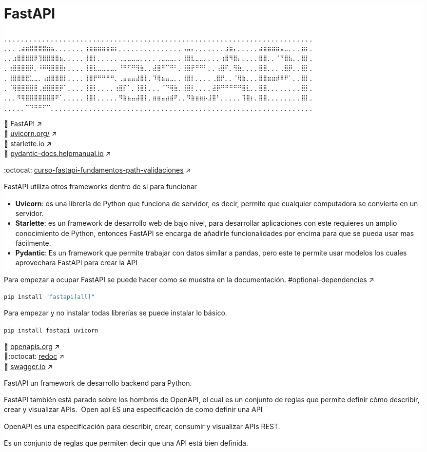 # FastAPI

```bash
⡀⡀⡀⡀⡀⡀⡀⡀⡀⡀⡀⡀⡀⡀⡀⡀⡀⡀⡀⡀⡀⡀⡀⡀⡀⡀⡀⡀⡀⡀⡀⡀⡀⡀⡀⡀⡀⡀⡀⡀⡀⡀⡀⡀⡀⡀⡀⡀⡀⡀⡀⡀⡀⡀⡀⡀⡀⡀⡀⡀⡀⡀⡀⡀⡀⡀⡀⡀⡀⡀⡀⡀⡀
⡀⡀⡀⢀⣴⣶⣿⣿⣿⣿⣶⣦⡀⡀⡀⡀⡀⡀⡀⢰⣶⣶⣶⣶⣶⣶⡆⡀⡀⡀⡀⡀⡀⡀⡀⡀⡀⡀⡀⡀⡀⡀⢠⣤⡄⡀⡀⡀⡀⡀⡀⡀⣰⣶⡄⡀⡀⡀⡀⡀⣴⣶⣶⣶⣶⣤⣀⡀⡀⡀⣶⡆⡀
⡀⡀⣰⣿⣿⣿⣿⡿⢹⣿⣿⣿⣿⣦⡀⡀⡀⡀⡀⢸⣿⡇⡀⡀⡀⡀⡀⢀⣀⣀⣀⣀⡀⡀⡀⡀⢀⣀⣀⣀⡀⡀⢸⣿⣇⣀⣀⡀⡀⡀⡀⢰⣿⠻⣿⡄⡀⡀⡀⡀⣿⣿⡀⡀⠈⠙⣿⣧⡀⡀⣿⡇⡀
⡀⢰⣿⣿⣿⣿⡿⡀⠸⠿⢿⣿⣿⣿⡆⡀⡀⡀⡀⢸⣿⣇⣀⣀⣀⣀⡀⠘⠛⠋⠛⢻⣷⡀⡀⣼⣿⠛⠉⠛⠃⡀⢸⣿⡟⠛⠛⠃⡀⡀⢠⣿⠏⡀⢻⣷⡀⡀⡀⡀⣿⣿⡀⡀⡀⢀⣿⡿⡀⡀⣿⡇⡀
⡀⢸⣿⣿⣿⣟⣁⣀⡀⢠⣾⣿⣿⣿⡇⡀⡀⡀⡀⢸⣿⡟⠛⠛⠛⠛⡀⢀⣤⣤⣤⣼⣿⡇⡀⠹⢿⣦⣤⣀⡀⡀⢸⣿⡇⡀⡀⡀⡀⢀⣿⡟⡀⡀⠈⢿⣷⡀⡀⡀⣿⣿⣶⣶⡾⠿⠟⠁⡀⡀⣿⡇⡀
⡀⠈⢿⣿⣿⣿⣿⣿⢀⣾⣿⣿⣿⡿⠁⡀⡀⡀⡀⢸⣿⡇⡀⡀⡀⡀⢰⣿⡏⠁⡀⢸⣿⡇⡀⡀⡀⠈⠙⢿⣷⡀⢸⣿⡇⡀⡀⡀⡀⣼⡿⠛⠛⠛⠛⠛⣿⣇⡀⡀⣿⣿⡀⡀⡀⡀⡀⡀⡀⡀⣿⡇⡀
⡀⡀⡀⠻⢿⣿⣿⣿⣿⣿⣿⣿⠟⠁⡀⡀⡀⡀⡀⢸⣿⡇⡀⡀⡀⡀⡀⠻⣷⣦⣤⣼⣿⡇⡀⣶⣶⣤⣴⣾⠟⡀⡀⠻⣷⣶⣶⡦⣸⣿⠃⡀⡀⡀⡀⡀⢹⣿⡆⡀⣿⣿⡀⡀⡀⡀⡀⡀⡀⡀⣿⡇⡀
⡀⡀⡀⡀⡀⠉⠙⠛⠛⠋⠉⡀⡀⡀⡀⡀⡀⡀⡀⡀⡀⡀⡀⡀⡀⡀⡀⡀⡀⡀⡀⡀⡀⡀⡀⡀⡀⡀⡀⡀⡀⡀⡀⡀⡀⡀⡀⡀⡀⡀⡀⡀⡀⡀⡀⡀⡀⡀⡀⡀⡀⡀⡀⡀⡀⡀⡀⡀⡀⡀⡀⡀⡀
```

🔗 [FastAPI](https://fastapi.tiangolo.com/) ↗️  
🔗 [uvicorn.org/](https://www.uvicorn.org/) ↗️  
🔗 [starlette.io](https://www.starlette.io/) ↗️  
🔗 [pydantic-docs.helpmanual.io](https://pydantic-docs.helpmanual.io/) ↗️  

:octocat: [curso-fastapi-fundamentos-path-validaciones](https://github.com/platzi/curso-fastapi-fundamentos-path-validaciones "curso-fastapi-fundamentos-path-validaciones") ↗️

FastAPI utiliza otros frameworks dentro de si para funcionar

- **Uvicorn**: es una librería de Python que funciona de servidor, es decir, permite que cualquier computadora se convierta en un servidor.  
- **Starlette**: es un framework de desarrollo web de bajo nivel, para desarrollar aplicaciones con este requieres un amplio conocimiento de Python, entonces FastAPI se encarga de añadirle funcionalidades por encima para que se pueda usar mas fácilmente.  
- **Pydantic**: Es un framework que permite trabajar con datos similar a pandas, pero este te permite usar modelos los cuales aprovechara FastAPI para crear la API  

Para empezar a ocupar FastAPI se puede hacer como se muestra en la documentación. [#optional-dependencies](https://fastapi.tiangolo.com/#optional-dependencies) ↗️

```py
pip install "fastapi[all]"
```

Para empezar y no instalar todas librerías se puede instalar lo básico.

```py
pip install fastapi uvicorn
```

🔗 [openapis.org](https://www.openapis.org/) ↗️  
🔗:octocat:  [redoc](https://github.com/Redocly/redoc) ↗️  
🔗 [swagger.io](https://swagger.io/) ↗️  

FastAPI un framework de desarrollo backend para Python.

FastAPI también está parado sobre los hombros de OpenAPI, el cual es un conjunto de reglas que permite definir cómo describir, crear y visualizar APIs.  Open apI ES una especificación de como definir una API

OpenAPI es una especificación para describir, crear, consumir y visualizar APIs REST.

Es un conjunto de reglas que permiten decir que una API está bien definida.
